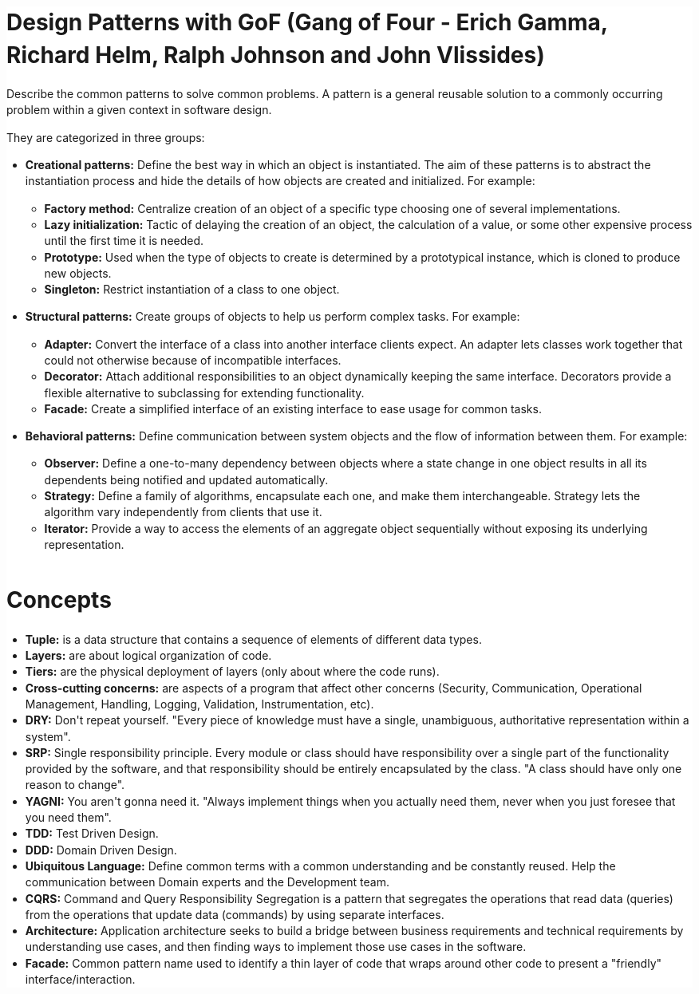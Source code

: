 # Design Patterns with GoF (Gang of Four - Erich Gamma, Richard Helm, Ralph Johnson and John Vlissides)
Describe the common patterns to solve common problems. A pattern is a general reusable solution to a commonly occurring problem within a given context in software design.

They are categorized in three groups: 

* **Creational patterns:**
  Define the best way in which an object is instantiated. The aim of these patterns is to abstract the instantiation process and hide the details of how objects are created and initialized. For example:
  - **Factory method:** Centralize creation of an object of a specific type choosing one of several implementations.
  - **Lazy initialization:** Tactic of delaying the creation of an object, the calculation of a value, or some other expensive process until the first time it is needed.
  - **Prototype:** Used when the type of objects to create is determined by a prototypical instance, which is cloned to produce new objects.
  - **Singleton:** Restrict instantiation of a class to one object.
  
* **Structural patterns:**
  Create groups of objects to help us perform complex tasks. For example:
  - **Adapter:** Convert the interface of a class into another interface clients expect. An adapter lets classes work together that could not otherwise because of incompatible interfaces.
  - **Decorator:** Attach additional responsibilities to an object dynamically keeping the same interface. Decorators provide a flexible alternative to subclassing for extending functionality.
  - **Facade:** Create a simplified interface of an existing interface to ease usage for common tasks.

* **Behavioral patterns:**
  Define communication between system objects and the flow of information between them. For example:
  - **Observer:** Define a one-to-many dependency between objects where a state change in one object results in all its dependents being notified and updated automatically.
  - **Strategy:** Define a family of algorithms, encapsulate each one, and make them interchangeable. Strategy lets the algorithm vary independently from clients that use it.
  - **Iterator:** Provide a way to access the elements of an aggregate object sequentially without exposing its underlying representation.

# Concepts
* **Tuple:** is a data structure that contains a sequence of elements of different data types.
* **Layers:** are about logical organization of code.
* **Tiers:** are the physical deployment of layers (only about where the code runs).
* **Cross-cutting concerns:** are aspects of a program that affect other concerns (Security, Communication, Operational Management, Handling, Logging, Validation, Instrumentation, etc).
* **DRY:** Don't repeat yourself. "Every piece of knowledge must have a single, unambiguous, authoritative representation within a system".
* **SRP:** Single responsibility principle. Every module or class should have responsibility over a single part of the functionality provided by the software, and that responsibility should be entirely encapsulated by the class. "A class should have only one reason to change".
* **YAGNI:** You aren't gonna need it. "Always implement things when you actually need them, never when you just foresee that you need them".
* **TDD:** Test Driven Design.
* **DDD:** Domain Driven Design.
* **Ubiquitous Language:** Define common terms with a common understanding and be constantly reused. Help the communication between Domain experts and the Development team.
* **CQRS:** Command and Query Responsibility Segregation is a pattern that segregates the operations that read data (queries) from the operations that update data (commands) by using separate interfaces.
* **Architecture:** Application architecture seeks to build a bridge between business requirements and technical requirements by understanding use cases, and then finding ways to implement those use cases in the software.
* **Facade:** Common pattern name used to identify a thin layer of code that wraps around other code to present a "friendly" interface/interaction.